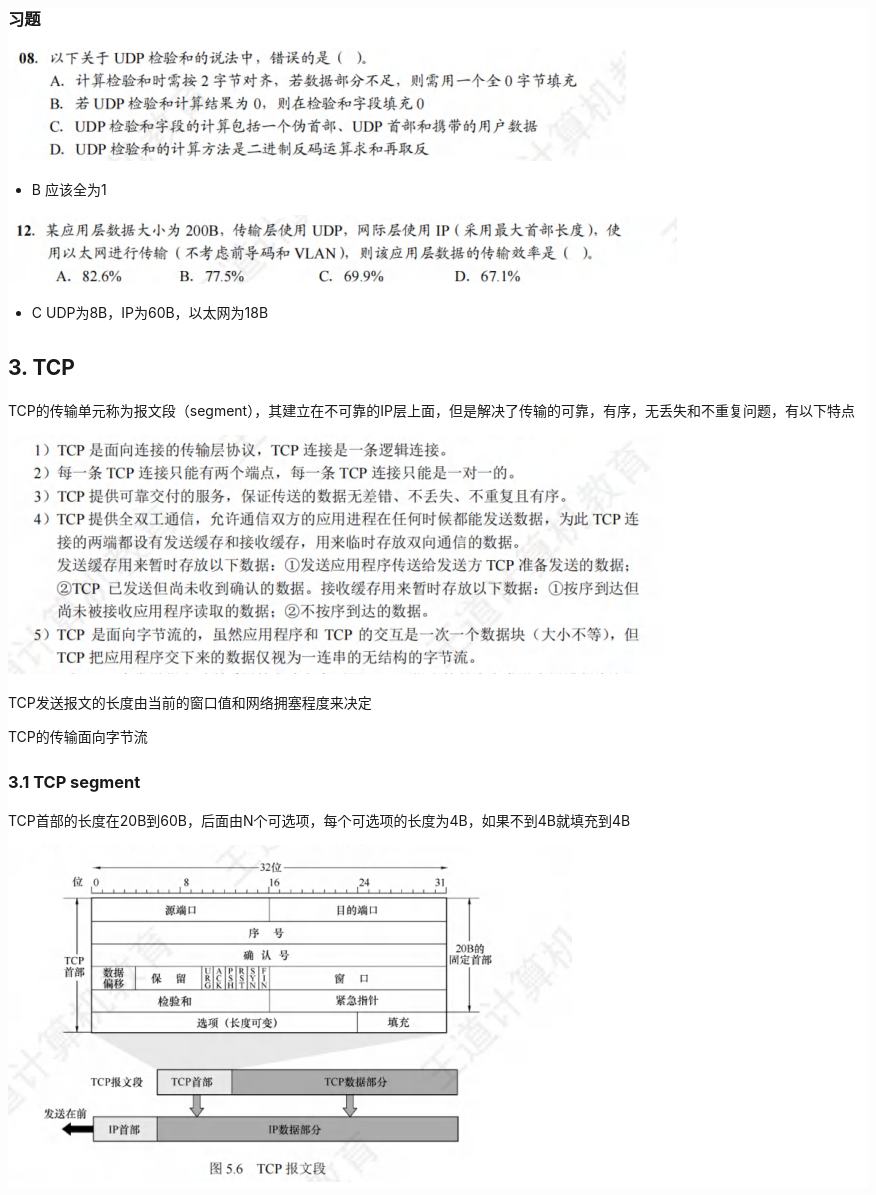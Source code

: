 ### 习题

​![image](assets/image-20250109132608-43jeczr.png)​

* B 应该全为1

​![image](assets/image-20250109132631-gbchbui.png)​

* C UDP为8B，IP为60B，以太网为18B

## 3. TCP

TCP的传输单元称为报文段（segment），其建立在不可靠的IP层上面，但是解决了传输的可靠，有序，无丢失和不重复问题，有以下特点

​![image](assets/image-20250109133216-ty2jb8p.png)​

TCP发送报文的长度由当前的窗口值和网络拥塞程度来决定

TCP的传输面向字节流

### 3.1 TCP segment

TCP首部的长度在20B到60B，后面由N个可选项，每个可选项的长度为4B，如果不到4B就填充到4B

​![image](assets/image-20250109133519-48k1vl7.png)​
